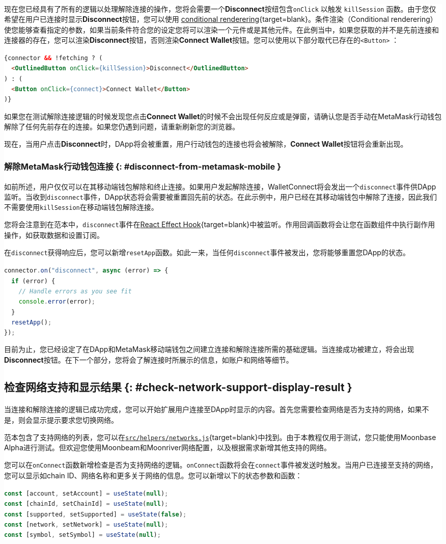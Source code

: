 现在您已经具有了所有的逻辑以处理解除连接的操作，您将会需要一个**Disconnect**按纽包含`onClick` 以触发 `killSession` 函数。由于您仅希望在用户已连接时显示**Disconnect**按钮，您可以使用 [conditional renderering](https://reactjs.org/docs/conditional-rendering.html){target=blank}。条件渲染（Conditional renderering）使您能够查看指定的参数，如果当前条件符合您的设定您将可以渲染一个元件或是其他元件。在此例当中，如果您获取的并不是先前连接和连接器的存在，您可以渲染**Disconnect**按钮，否则渲染**Connect Wallet**按钮。您可以使用以下部分取代已存在的`<Button>` ：

```html
{connector && !fetching ? (
  <OutlinedButton onClick={killSession}>Disconnect</OutlinedButton>
) : (
  <Button onClick={connect}>Connect Wallet</Button>
)}
```

如果您在测试解除连接逻辑的时候发现您点击**Connect Wallet**的时候不会出现任何反应或是弹窗，请确认您是否手动在MetaMask行动钱包解除了任何先前存在的连接。如果您仍遇到问题，请重新刷新您的浏览器。

现在，当用户点击**Disconnect**时，DApp将会被重置，用户行动钱包的连接也将会被解除，**Connect Wallet**按钮将会重新出现。

### 解除MetaMask行动钱包连接 {: #disconnect-from-metamask-mobile }

如前所述，用户仅仅可以在其移动端钱包解除和终止连接。如果用户发起解除连接，WalletConnect将会发出一个`disconnect`事件供DApp监听。当收到`disconnect`事件，DApp状态将会需要被重置回先前的状态。在此示例中，用户已经在其移动端钱包中解除了连接，因此我们不需要使用`killSession`在移动端钱包解除连接。

您将会注意到在范本中，`disconnect`事件在[React Effect Hook](https://reactjs.org/docs/hooks-effect.html){target=blank}中被监听。作用回调函数将会让您在函数组件中执行副作用操作，如获取数据和设置订阅。

在`disconnect`获得响应后，您可以新增`resetApp`函数。如此一来，当任何`disconnect`事件被发出，您将能够重置您DApp的状态。

```js
connector.on("disconnect", async (error) => {
  if (error) {
    // Handle errors as you see fit
    console.error(error);
  }
  resetApp();
});
```

目前为止，您已经设定了在DApp和MetaMask移动端钱包之间建立连接和解除连接所需的基础逻辑。当连接成功被建立，将会出现**Disconnect**按钮。在下一个部分，您将会了解连接时所展示的信息，如账户和网络等细节。

## 检查网络支持和显示结果 {: #check-network-support-display-result }

当连接和解除连接的逻辑已成功完成，您可以开始扩展用户连接至DApp时显示的内容。首先您需要检查网络是否为支持的网络，如果不是，则会显示提示要求您切换网络。

范本包含了支持网络的列表，您可以在[`src/helpers/networks.js`](https://github.com/PureStake/moonbeam-walletconnect-template/blob/main/src/helpers/networks.js){target=blank}中找到。由于本教程仅用于测试，您只能使用Moonbase Alpha进行测试。但欢迎您使用Moonbeam和Moonriver网络配置，以及根据需求新增其他支持的网络。

您可以在`onConnect`函数新增检查是否为支持网络的逻辑。`onConnect`函数将会在`connect`事件被发送时触发。当用户已连接至支持的网络，您可以显示如chain ID、网络名称和更多关于网络的信息。您可以新增以下的状态参数和函数：

```js
const [account, setAccount] = useState(null);
const [chainId, setChainId] = useState(null);
const [supported, setSupported] = useState(false);
const [network, setNetwork] = useState(null);
const [symbol, setSymbol] = useState(null);
```
